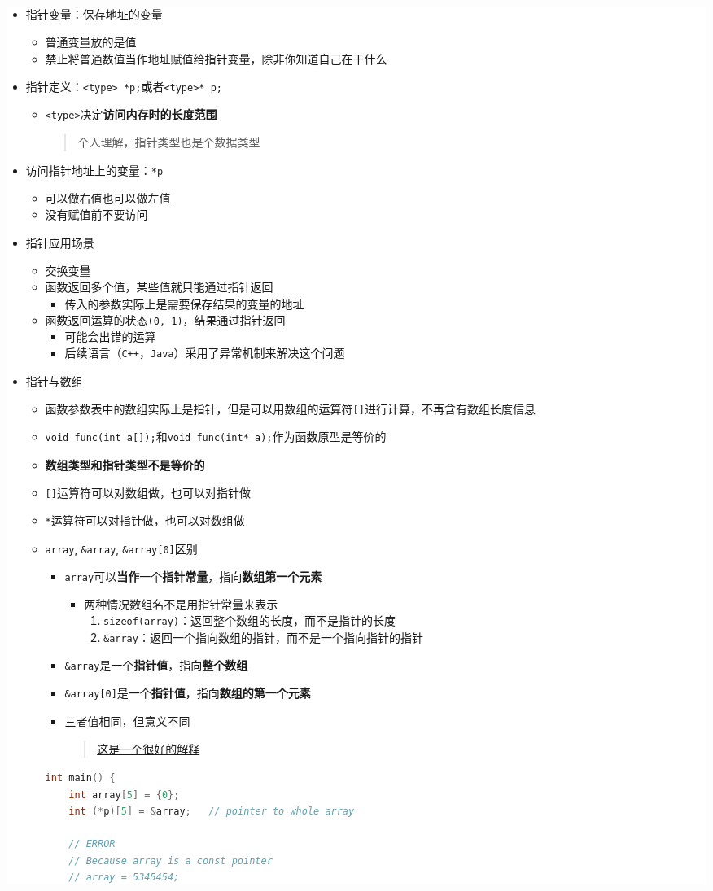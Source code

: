 - 指针变量：保存地址的变量

  - 普通变量放的是值
  - 禁止将普通数值当作地址赋值给指针变量，除非你知道自己在干什么

- 指针定义：`<type> *p;`或者`<type>* p;`

  - `<type>`决定**访问内存时的长度范围**

    > 个人理解，指针类型也是个数据类型

- 访问指针地址上的变量：`*p`

  - 可以做右值也可以做左值
  - 没有赋值前不要访问

- 指针应用场景

  - 交换变量
  - 函数返回多个值，某些值就只能通过指针返回
    - 传入的参数实际上是需要保存结果的变量的地址
  - 函数返回运算的状态`(0, 1)`，结果通过指针返回
    - 可能会出错的运算
    - 后续语言（`C++`，`Java`）采用了异常机制来解决这个问题

- 指针与数组

  - 函数参数表中的数组实际上是指针，但是可以用数组的运算符`[]`进行计算，不再含有数组长度信息

  - `void func(int a[]);`和`void func(int* a);`作为函数原型是等价的

  - **数组类型和指针类型不是等价的**

  - `[]`运算符可以对数组做，也可以对指针做

  - `*`运算符可以对指针做，也可以对数组做

  - `array`, `&array`, `&array[0]`区别

    - `array`可以**当作**一个**指针常量**，指向**数组第一个元素**

      - 两种情况数组名不是用指针常量来表示
        1. `sizeof(array)`：返回整个数组的长度，而不是指针的长度
        2. `&array`：返回一个指向数组的指针，而不是一个指向指针的指针

    - `&array`是一个**指针值**，指向**整个数组**

    - `&array[0]`是一个**指针值**，指向**数组的第一个元素**

    - 三者值相同，但意义不同

      > [这是一个很好的解释](https://blog.csdn.net/jingzi123456789/article/details/66478310)

    ```c
    int main() {
        int array[5] = {0};
        int (*p)[5] = &array;	// pointer to whole array

        // ERROR
        // Because array is a const pointer
        // array = 5345454;
